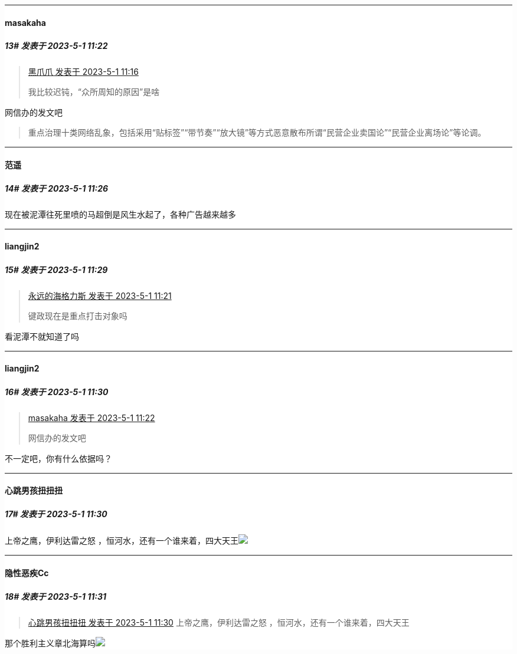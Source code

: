 *****

####  masakaha  
##### 13#       发表于 2023-5-1 11:22

<blockquote><a href="httphttps://bbs.saraba1st.com/2b/forum.php?mod=redirect&amp;goto=findpost&amp;pid=60682221&amp;ptid=2132595" target="_blank">黑爪爪 发表于 2023-5-1 11:16</a>

我比较迟钝，“众所周知的原因”是啥</blockquote>
网信办的发文吧 <blockquote>重点治理十类网络乱象，包括采用“贴标签”“带节奏”“放大镜”等方式恶意散布所谓“民营企业卖国论”“民营企业离场论”等论调。</blockquote>

*****

####  范遥  
##### 14#       发表于 2023-5-1 11:26

现在被泥潭往死里喷的马超倒是风生水起了，各种广告越来越多

*****

####  liangjin2  
##### 15#       发表于 2023-5-1 11:29

<blockquote><a href="httphttps://bbs.saraba1st.com/2b/forum.php?mod=redirect&amp;goto=findpost&amp;pid=60682279&amp;ptid=2132595" target="_blank">永远的海格力斯 发表于 2023-5-1 11:21</a>

键政现在是重点打击对象吗</blockquote>
看泥潭不就知道了吗

*****

####  liangjin2  
##### 16#       发表于 2023-5-1 11:30

<blockquote><a href="httphttps://bbs.saraba1st.com/2b/forum.php?mod=redirect&amp;goto=findpost&amp;pid=60682291&amp;ptid=2132595" target="_blank">masakaha 发表于 2023-5-1 11:22</a>

网信办的发文吧</blockquote>
不一定吧，你有什么依据吗？

*****

####  心跳男孩扭扭扭  
##### 17#       发表于 2023-5-1 11:30

上帝之鹰，伊利达雷之怒 ，恒河水，还有一个谁来着，四大天王<img src="https://static.saraba1st.com/image/smiley/face2017/049.png" referrerpolicy="no-referrer">

*****

####  隐性恶疾Cc  
##### 18#       发表于 2023-5-1 11:31

<blockquote><a href="httphttps://bbs.saraba1st.com/2b/forum.php?mod=redirect&amp;goto=findpost&amp;pid=60682418&amp;ptid=2132595" target="_blank">心跳男孩扭扭扭 发表于 2023-5-1 11:30</a>
上帝之鹰，伊利达雷之怒 ，恒河水，还有一个谁来着，四大天王</blockquote>
那个胜利主义章北海算吗<img src="https://static.saraba1st.com/image/smiley/face2017/035.png" referrerpolicy="no-referrer">
